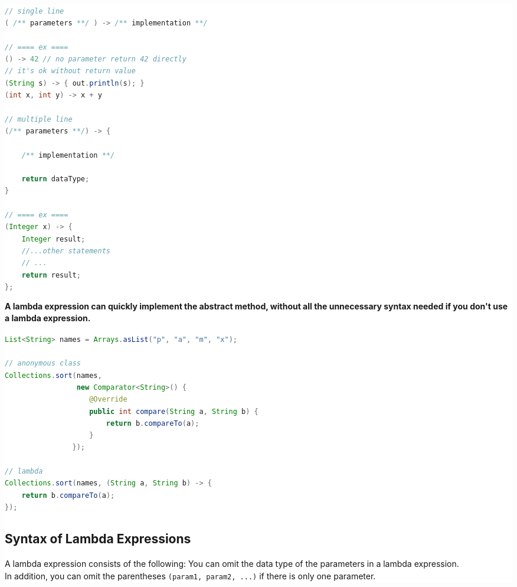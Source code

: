 ```java
// single line
( /** parameters **/ ) -> /** implementation **/

// ==== ex ====
() -> 42 // no parameter return 42 directly
// it's ok without return value 
(String s) -> { out.println(s); }
(int x, int y) -> x + y

// multiple line
(/** parameters **/) -> {
    
    /** implementation **/

    return dataType;
}

// ==== ex ====
(Integer x) -> {
    Integer result;
    //...other statements
    // ...
    return result;
};
```

**A lambda expression can quickly implement the abstract method, without all the unnecessary syntax needed if you don't use a lambda expression.**
```java
List<String> names = Arrays.asList("p", "a", "m", "x");

// anonymous class
Collections.sort(names, 
                 new Comparator<String>() {
                    @Override
                    public int compare(String a, String b) {
                        return b.compareTo(a);
                    }
                });

// lambda 
Collections.sort(names, (String a, String b) -> {
    return b.compareTo(a);
});
```

## Syntax of Lambda Expressions

A lambda expression consists of the following:
You can omit the data type of the parameters in a lambda expression.    
In addition, you can omit the parentheses `(param1, param2, ...)` if there is only one parameter.  
